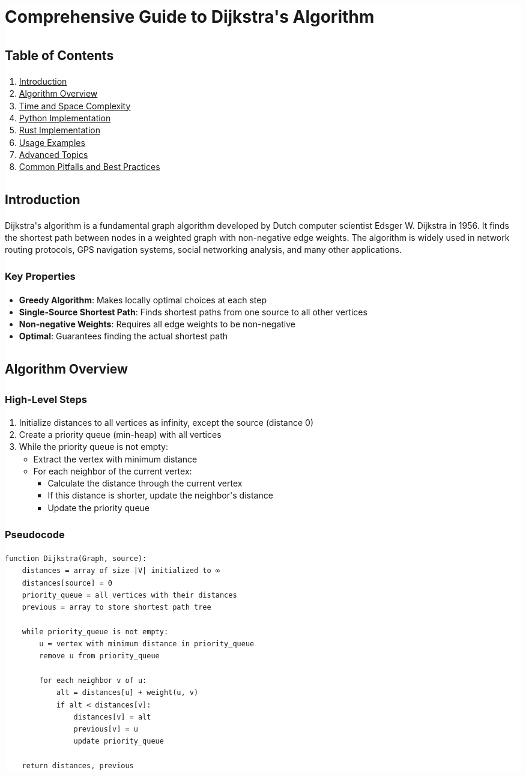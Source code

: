 # Comprehensive Guide to Dijkstra's Algorithm

## Table of Contents

1. [Introduction](#introduction)
2. [Algorithm Overview](#algorithm-overview)
3. [Time and Space Complexity](#time-and-space-complexity)
4. [Python Implementation](#python-implementation)
5. [Rust Implementation](#rust-implementation)
6. [Usage Examples](#usage-examples)
7. [Advanced Topics](#advanced-topics)
8. [Common Pitfalls and Best Practices](#common-pitfalls-and-best-practices)

## Introduction

Dijkstra's algorithm is a fundamental graph algorithm developed by Dutch computer scientist Edsger W. Dijkstra in 1956. It finds the shortest path between nodes in a weighted graph with non-negative edge weights. The algorithm is widely used in network routing protocols, GPS navigation systems, social networking analysis, and many other applications.

### Key Properties

- **Greedy Algorithm**: Makes locally optimal choices at each step
- **Single-Source Shortest Path**: Finds shortest paths from one source to all other vertices
- **Non-negative Weights**: Requires all edge weights to be non-negative
- **Optimal**: Guarantees finding the actual shortest path

## Algorithm Overview

### High-Level Steps

1. Initialize distances to all vertices as infinity, except the source (distance 0)
2. Create a priority queue (min-heap) with all vertices
3. While the priority queue is not empty:
   - Extract the vertex with minimum distance
   - For each neighbor of the current vertex:
     - Calculate the distance through the current vertex
     - If this distance is shorter, update the neighbor's distance
     - Update the priority queue

### Pseudocode

```
function Dijkstra(Graph, source):
    distances = array of size |V| initialized to ∞
    distances[source] = 0
    priority_queue = all vertices with their distances
    previous = array to store shortest path tree
    
    while priority_queue is not empty:
        u = vertex with minimum distance in priority_queue
        remove u from priority_queue
        
        for each neighbor v of u:
            alt = distances[u] + weight(u, v)
            if alt < distances[v]:
                distances[v] = alt
                previous[v] = u
                update priority_queue
    
    return distances, previous
```